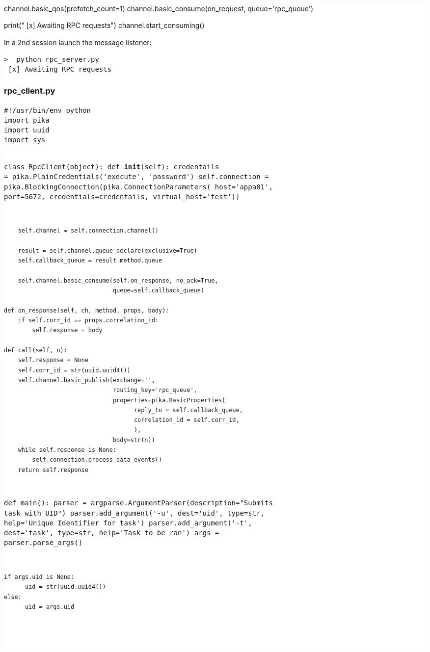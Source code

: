 channel.basic_qos(prefetch_count=1)
channel.basic_consume(on_request, queue='rpc_queue')

print(" [x] Awaiting RPC requests")
channel.start_consuming()

</pre>
In a 2nd session launch the message listener:
<pre>&gt;  python rpc_server.py
 [x] Awaiting RPC requests
</pre>
<h3><span id="rpc_client.py" class="mw-headline">rpc_client.py</span></h3>
<pre>#!/usr/bin/env python
import pika
import uuid
import sys

class RpcClient(object):
    def __init__(self):
        credentails = pika.PlainCredentials('execute', 'password')
        self.connection = pika.BlockingConnection(pika.ConnectionParameters(
                 host='appa01', port=5672, credentials=credentails, virtual_host='test'))

        self.channel = self.connection.channel()

        result = self.channel.queue_declare(exclusive=True)
        self.callback_queue = result.method.queue

        self.channel.basic_consume(self.on_response, no_ack=True,
                                   queue=self.callback_queue)

    def on_response(self, ch, method, props, body):
        if self.corr_id == props.correlation_id:
            self.response = body

    def call(self, n):
        self.response = None
        self.corr_id = str(uuid.uuid4())
        self.channel.basic_publish(exchange='',
                                   routing_key='rpc_queue',
                                   properties=pika.BasicProperties(
                                         reply_to = self.callback_queue,
                                         correlation_id = self.corr_id,
                                         ),
                                   body=str(n))
        while self.response is None:
            self.connection.process_data_events()
        return self.response

def main():
    parser = argparse.ArgumentParser(description="Submits task with UID")
    parser.add_argument('-u', dest='uid', type=str, help='Unique Identifier for task')
    parser.add_argument('-t', dest='task', type=str, help='Task to be ran')
    args = parser.parse_args()

    if args.uid is None:
          uid = str(uuid.uuid4())
    else:
          uid = args.uid
